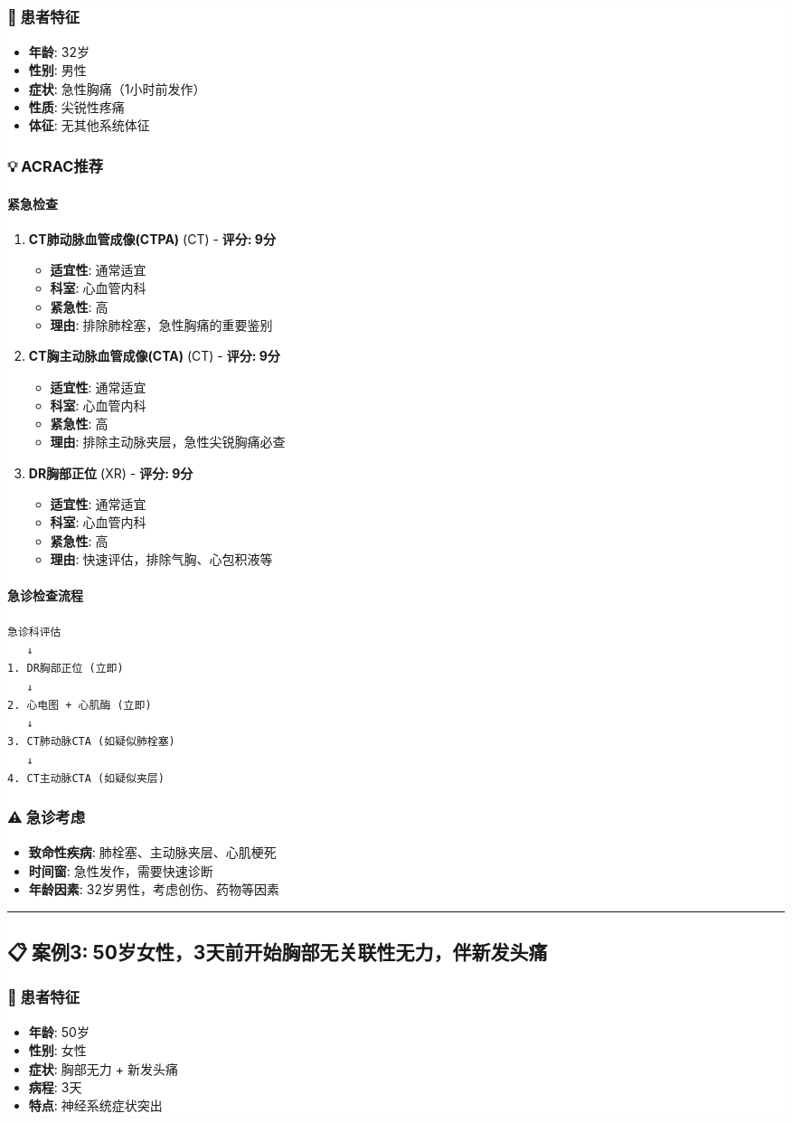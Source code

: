 ### 🎯 患者特征
- **年龄**: 32岁
- **性别**: 男性
- **症状**: 急性胸痛（1小时前发作）
- **性质**: 尖锐性疼痛
- **体征**: 无其他系统体征

### 💡 ACRAC推荐

#### 紧急检查
1. **CT肺动脉血管成像(CTPA)** (CT) - **评分: 9分**
   - **适宜性**: 通常适宜
   - **科室**: 心血管内科
   - **紧急性**: 高
   - **理由**: 排除肺栓塞，急性胸痛的重要鉴别

2. **CT胸主动脉血管成像(CTA)** (CT) - **评分: 9分**
   - **适宜性**: 通常适宜
   - **科室**: 心血管内科
   - **紧急性**: 高
   - **理由**: 排除主动脉夹层，急性尖锐胸痛必查

3. **DR胸部正位** (XR) - **评分: 9分**
   - **适宜性**: 通常适宜
   - **科室**: 心血管内科
   - **紧急性**: 高
   - **理由**: 快速评估，排除气胸、心包积液等

#### 急诊检查流程
```
急诊科评估
   ↓
1. DR胸部正位 (立即)
   ↓
2. 心电图 + 心肌酶 (立即)
   ↓
3. CT肺动脉CTA (如疑似肺栓塞)
   ↓
4. CT主动脉CTA (如疑似夹层)
```

### ⚠️ 急诊考虑
- **致命性疾病**: 肺栓塞、主动脉夹层、心肌梗死
- **时间窗**: 急性发作，需要快速诊断
- **年龄因素**: 32岁男性，考虑创伤、药物等因素

---

## 📋 案例3: 50岁女性，3天前开始胸部无关联性无力，伴新发头痛

### 🎯 患者特征
- **年龄**: 50岁
- **性别**: 女性
- **症状**: 胸部无力 + 新发头痛
- **病程**: 3天
- **特点**: 神经系统症状突出
